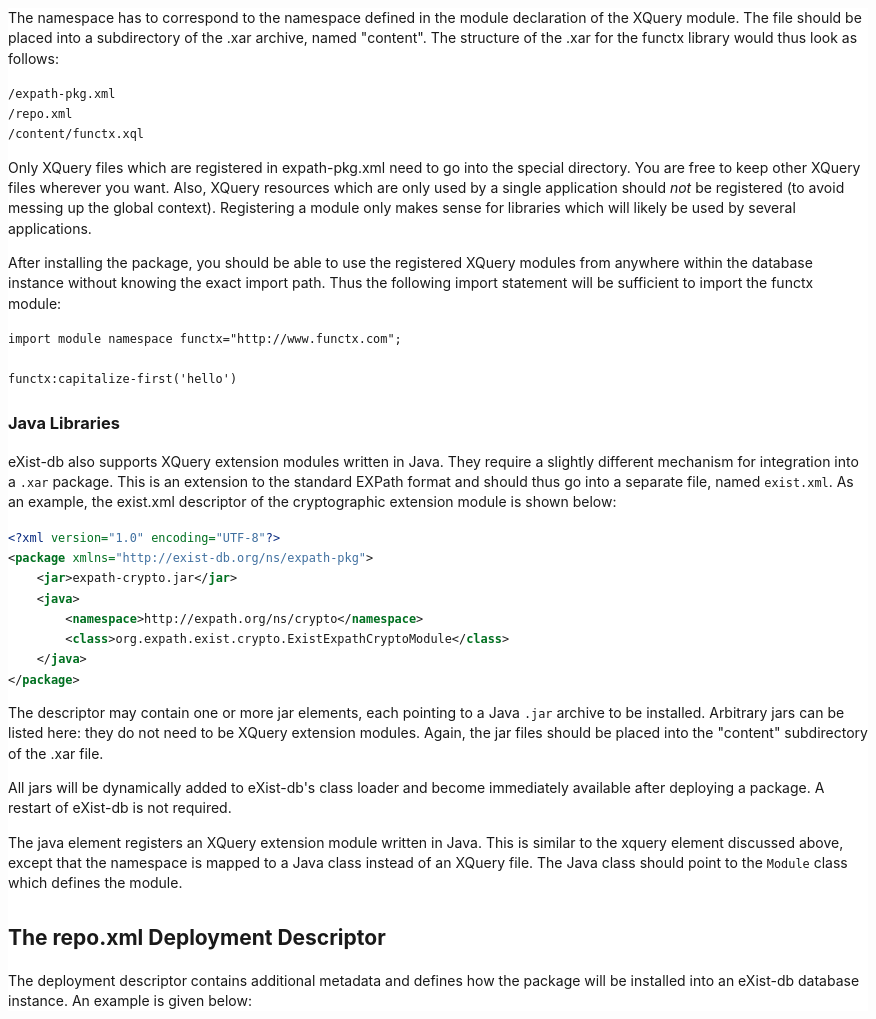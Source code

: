 The namespace has to correspond to the namespace defined in the module declaration of the XQuery module. The file should be placed into a subdirectory of the .xar archive, named "content". The structure of the .xar for the functx library would thus look as follows:

    /expath-pkg.xml
    /repo.xml
    /content/functx.xql

Only XQuery files which are registered in expath-pkg.xml need to go into the special directory. You are free to keep other XQuery files wherever you want. Also, XQuery resources which are only used by a single application should *not* be registered (to avoid messing up the global context). Registering a module only makes sense for libraries which will likely be used by several applications.

After installing the package, you should be able to use the registered XQuery modules from anywhere within the database instance without knowing the exact import path. Thus the following import statement will be sufficient to import the functx module:

``` xquery
import module namespace functx="http://www.functx.com";

functx:capitalize-first('hello')
```

### Java Libraries

eXist-db also supports XQuery extension modules written in Java. They require a slightly different mechanism for integration into a `.xar` package. This is an extension to the standard EXPath format and should thus go into a separate file, named `exist.xml`. As an example, the exist.xml descriptor of the cryptographic extension module is shown below:

``` xml
<?xml version="1.0" encoding="UTF-8"?>
<package xmlns="http://exist-db.org/ns/expath-pkg">
    <jar>expath-crypto.jar</jar>
    <java>
        <namespace>http://expath.org/ns/crypto</namespace>
        <class>org.expath.exist.crypto.ExistExpathCryptoModule</class>
    </java>
</package>
```

The descriptor may contain one or more jar elements, each pointing to a Java `.jar` archive to be installed. Arbitrary jars can be listed here: they do not need to be XQuery extension modules. Again, the jar files should be placed into the "content" subdirectory of the .xar file.

All jars will be dynamically added to eXist-db's class loader and become immediately available after deploying a package. A restart of eXist-db is not required.

The java element registers an XQuery extension module written in Java. This is similar to the xquery element discussed above, except that the namespace is mapped to a Java class instead of an XQuery file. The Java class should point to the `Module` class which defines the module.

## The repo.xml Deployment Descriptor

The deployment descriptor contains additional metadata and defines how the package will be installed into an eXist-db database instance. An example is given below:
